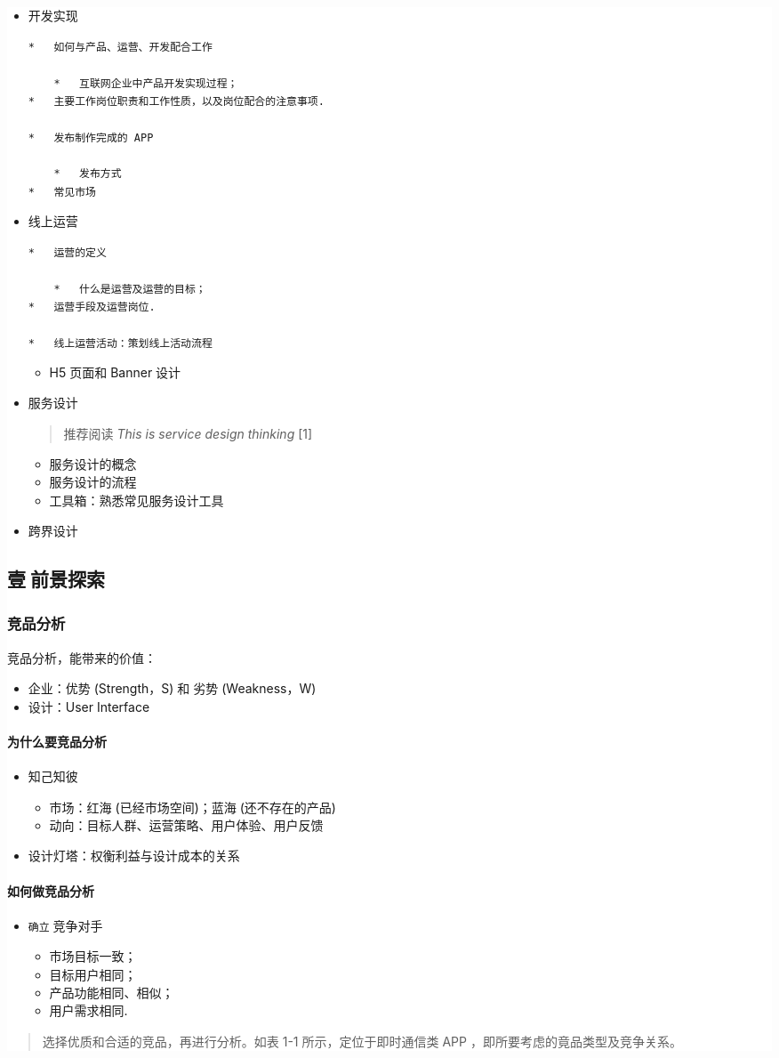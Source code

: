 *   开发实现

        *   如何与产品、运营、开发配合工作

            *   互联网企业中产品开发实现过程；
        *   主要工作岗位职责和工作性质，以及岗位配合的注意事项.

        *   发布制作完成的 APP

            *   发布方式
        *   常见市场

*   线上运营

        *   运营的定义

            *   什么是运营及运营的目标；
        *   运营手段及运营岗位.

        *   线上运营活动：策划线上活动流程
    *   H5 页面和 Banner 设计

*   服务设计

    > 推荐阅读 _This is service design thinking_ [1]

    *   服务设计的概念
    *   服务设计的流程
    *   工具箱：熟悉常见服务设计工具

*   跨界设计

## 壹 前景探索

### 竞品分析

竞品分析，能带来的价值：

*   企业：优势 (Strength，S) 和 劣势 (Weakness，W)
*   设计：User Interface

#### 为什么要竞品分析

*   知己知彼

    *   市场：红海 (已经市场空间)；蓝海 (还不存在的产品)
    *   动向：目标人群、运营策略、用户体验、用户反馈

*   设计灯塔：权衡利益与设计成本的关系

#### 如何做竞品分析

*   `确立` 竞争对手

    *   市场目标一致；
    *   目标用户相同；
    *   产品功能相同、相似；
    *   用户需求相同.
> 选择优质和合适的竞品，再进行分析。如表 1-1 所示，定位于即时通信类 APP ，即所要考虑的竟品类型及竞争关系。
